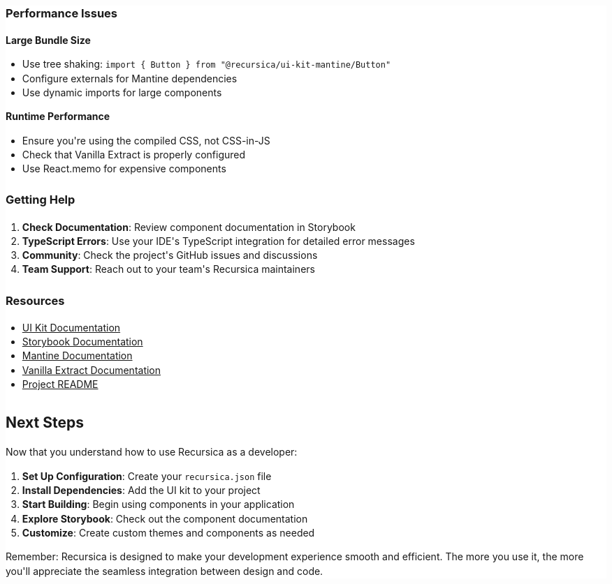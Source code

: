 ### Performance Issues

**Large Bundle Size**

- Use tree shaking: `import { Button } from "@recursica/ui-kit-mantine/Button"`
- Configure externals for Mantine dependencies
- Use dynamic imports for large components

**Runtime Performance**

- Ensure you're using the compiled CSS, not CSS-in-JS
- Check that Vanilla Extract is properly configured
- Use React.memo for expensive components

### Getting Help

1. **Check Documentation**: Review component documentation in Storybook
2. **TypeScript Errors**: Use your IDE's TypeScript integration for detailed error messages
3. **Community**: Check the project's GitHub issues and discussions
4. **Team Support**: Reach out to your team's Recursica maintainers

### Resources

- [UI Kit Documentation](../../packages/ui-kit-mantine/README.md)
- [Storybook Documentation](https://borderux.github.io/recursica/)
- [Mantine Documentation](https://mantine.dev/)
- [Vanilla Extract Documentation](https://vanilla-extract.style/)
- [Project README](../README.md)

## Next Steps

Now that you understand how to use Recursica as a developer:

1. **Set Up Configuration**: Create your `recursica.json` file
2. **Install Dependencies**: Add the UI kit to your project
3. **Start Building**: Begin using components in your application
4. **Explore Storybook**: Check out the component documentation
5. **Customize**: Create custom themes and components as needed

Remember: Recursica is designed to make your development experience smooth and efficient. The more you use it, the more you'll appreciate the seamless integration between design and code.
